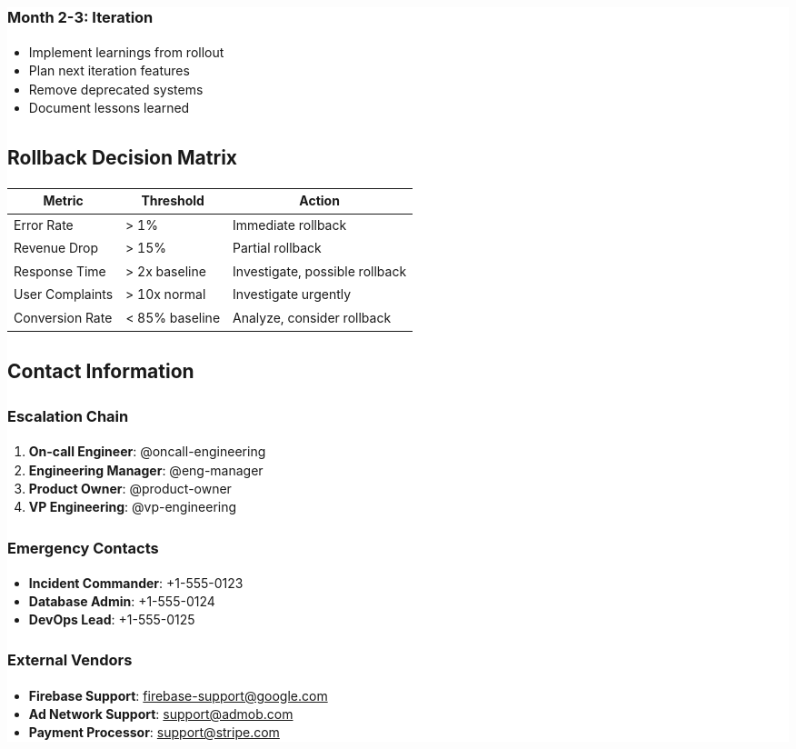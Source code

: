### Month 2-3: Iteration
- Implement learnings from rollout
- Plan next iteration features
- Remove deprecated systems
- Document lessons learned

## Rollback Decision Matrix

| Metric | Threshold | Action |
|--------|-----------|--------|
| Error Rate | > 1% | Immediate rollback |
| Revenue Drop | > 15% | Partial rollback |
| Response Time | > 2x baseline | Investigate, possible rollback |
| User Complaints | > 10x normal | Investigate urgently |
| Conversion Rate | < 85% baseline | Analyze, consider rollback |

## Contact Information

### Escalation Chain
1. **On-call Engineer**: @oncall-engineering
2. **Engineering Manager**: @eng-manager
3. **Product Owner**: @product-owner
4. **VP Engineering**: @vp-engineering

### Emergency Contacts
- **Incident Commander**: +1-555-0123
- **Database Admin**: +1-555-0124
- **DevOps Lead**: +1-555-0125

### External Vendors
- **Firebase Support**: firebase-support@google.com
- **Ad Network Support**: support@admob.com
- **Payment Processor**: support@stripe.com